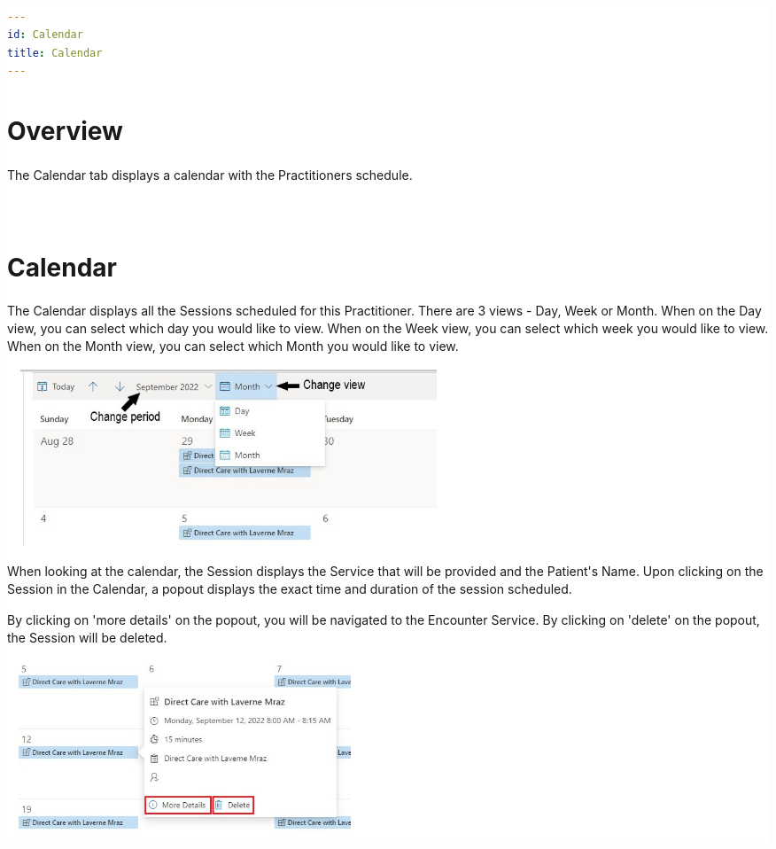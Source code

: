 ```yaml
---
id: Calendar
title: Calendar
---
```

# Overview

The Calendar tab displays a calendar with the Practitioners schedule.   

<br />

# Calendar

The Calendar displays all the Sessions scheduled for this Practitioner. There are 3 views - Day, Week or Month. When on the Day view, you can select which day you would like to view. When on the Week view, you can select which week you would like to view. When on the Month view, you can select which Month you would like to view.

<img src ="/static/img/dayWeekMonth.jpg" width="500" height="200"/>

When looking at the calendar, the Session displays the Service that will be provided and the Patient's Name. Upon clicking on the Session in the Calendar, a popout displays the exact time and duration of the session scheduled. 

By clicking on 'more details' on the popout, you will be navigated to the Encounter Service. By clicking on 'delete' on the popout, the Session will be deleted.

<img src ="/static/img/calendarPopout.jpg" width="400" height="200"/>
